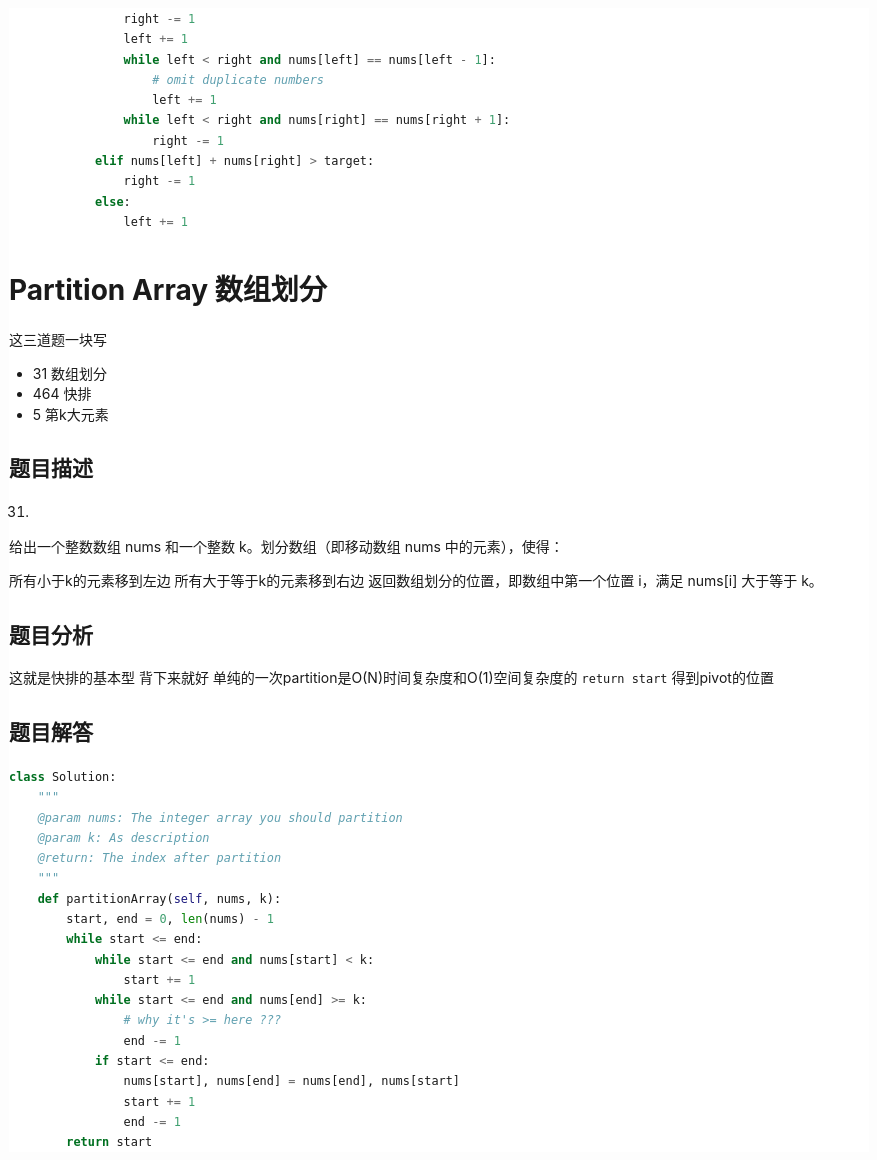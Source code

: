 ```python
                right -= 1
                left += 1
                while left < right and nums[left] == nums[left - 1]:
                    # omit duplicate numbers
                    left += 1
                while left < right and nums[right] == nums[right + 1]:
                    right -= 1
            elif nums[left] + nums[right] > target:
                right -= 1
            else:
                left += 1
```

# Partition Array 数组划分
这三道题一块写

- 31 数组划分
- 464 快排
- 5 第k大元素

## 题目描述

31.

给出一个整数数组 nums 和一个整数 k。划分数组（即移动数组 nums 中的元素），使得：

所有小于k的元素移到左边
所有大于等于k的元素移到右边
返回数组划分的位置，即数组中第一个位置 i，满足 nums[i] 大于等于 k。

## 题目分析
这就是快排的基本型
背下来就好
单纯的一次partition是O(N)时间复杂度和O(1)空间复杂度的
``return start`` 得到pivot的位置

## 题目解答
```python
class Solution:
    """
    @param nums: The integer array you should partition
    @param k: As description
    @return: The index after partition
    """
    def partitionArray(self, nums, k):
        start, end = 0, len(nums) - 1
        while start <= end:
            while start <= end and nums[start] < k:
                start += 1
            while start <= end and nums[end] >= k:
              	# why it's >= here ???
                end -= 1
            if start <= end:
                nums[start], nums[end] = nums[end], nums[start]
                start += 1
                end -= 1
        return start
```
